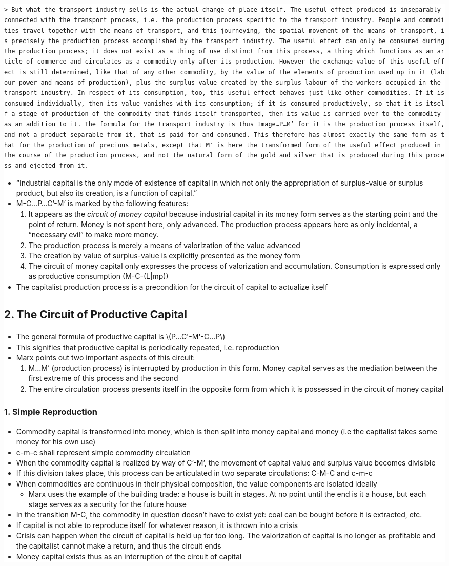     > But what the transport industry sells is the actual change of place itself. The useful effect produced is inseparably connected with the transport process, i.e. the production process specific to the transport industry. People and commodities travel together with the means of transport, and this journeying, the spatial movement of the means of transport, is precisely the production process accomplished by the transport industry. The useful effect can only be consumed during the production process; it does not exist as a thing of use distinct from this process, a thing which functions as an article of commerce and circulates as a commodity only after its production. However the exchange-value of this useful effect is still determined, like that of any other commodity, by the value of the elements of production used up in it (labour-power and means of production), plus the surplus-value created by the surplus labour of the workers occupied in the transport industry. In respect of its consumption, too, this useful effect behaves just like other commodities. If it is consumed individually, then its value vanishes with its consumption; if it is consumed productively, so that it is itself a stage of production of the commodity that finds itself transported, then its value is carried over to the commodity as an addition to it. The formula for the transport industry is thus Image…P…M’ for it is the production process itself, and not a product separable from it, that is paid for and consumed. This therefore has almost exactly the same form as that for the production of precious metals, except that M′ is here the transformed form of the useful effect produced in the course of the production process, and not the natural form of the gold and silver that is produced during this process and ejected from it.
-   &ldquo;Industrial capital is the only mode of existence of capital in which not only the appropriation of surplus-value or surplus product, but also its creation, is a function of capital.&rdquo;
-   M-C&#x2026;P&#x2026;C&rsquo;-M&rsquo; is marked by the following features:
    1.  It appears as the _circuit of money capital_ because industrial capital in its money form serves as the starting point and the point of return. Money is not spent here, only advanced. The production process appears here as only incidental, a &ldquo;necessary evil&rdquo; to make more money.
    2.  The production process is merely a means of valorization of the value advanced
    3.  The creation by value of surplus-value is explicitly presented as the money form
    4.  The circuit of money capital only expresses the process of valorization and accumulation. Consumption is expressed only as productive consumption (M-C-(L|mp))
-   The capitalist production process is a precondition for the circuit of capital to actualize itself


## 2. The Circuit of Productive Capital

-   The general formula of productive capital is \\(P...C'-M'-C...P\\)
-   This signifies that productive capital is periodically repeated, i.e. reproduction
-   Marx points out two important aspects of this circuit:
    1.  M&#x2026;M&rsquo; (production process) is interrupted by production in this form. Money capital serves as the mediation between the first extreme of this process and the second
    2.  The entire circulation process presents itself in the opposite form from which it is possessed in the circuit of money capital


### 1. Simple Reproduction

-   Commodity capital is transformed into money, which is then split into money capital and money (i.e the capitalist takes some money for his own use)
-   c-m-c shall represent simple commodity circulation
-   When the commodity capital is realized by way of C&rsquo;-M&rsquo;, the movement of capital value and surplus value becomes divisible
-   If this division takes place, this process can be articulated in two separate circulations: C-M-C and c-m-c
-   When commodities are continuous in their physical composition, the value components are isolated ideally
    -   Marx uses the example of the building trade: a house is built in stages. At no point until the end is it a house, but each stage serves as a security for the future house
-   In the transition M-C, the commodity in question doesn&rsquo;t have to exist yet: coal can be bought before it is extracted, etc.
-   If capital is not able to reproduce itself for whatever reason, it is thrown into a crisis
-   Crisis can happen when the circuit of capital is held up for too long. The valorization of capital is no longer as profitable and the capitalist cannot make a return, and thus the circuit ends
-   Money capital exists thus as an interruption of the circuit of capital

